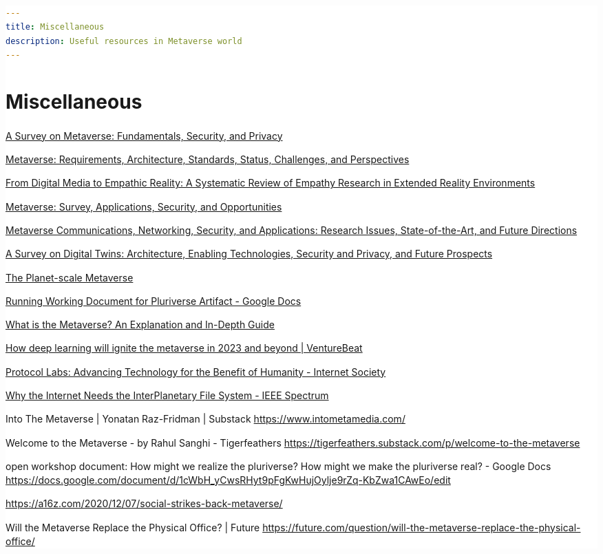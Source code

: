```yaml
---
title: Miscellaneous
description: Useful resources in Metaverse world
---
```

# Miscellaneous

[A Survey on Metaverse: Fundamentals, Security, and Privacy](https://arxiv.org/pdf/2203.02662v1.pdf)

[Metaverse: Requirements, Architecture, Standards, Status, Challenges, and Perspectives](https://arxiv.org/pdf/2302.01125v1.pdf)

[From Digital Media to Empathic Reality: A Systematic Review of Empathy Research in Extended Reality Environments](https://arxiv.org/pdf/2203.01375v1.pdf)

[Metaverse: Survey, Applications, Security, and Opportunities](https://arxiv.org/pdf/2210.07990v1.pdf)

[Metaverse Communications, Networking, Security, and Applications: Research Issues, State-of-the-Art, and Future Directions](https://arxiv.org/pdf/2212.13993v2.pdf)

[A Survey on Digital Twins: Architecture, Enabling Technologies, Security and Privacy, and Future Prospects](https://arxiv.org/pdf/2301.13350v1.pdf)

[The Planet-scale Metaverse](https://www.researchgate.net/project/The-Planet-scale-Metaverse)

[Running Working Document for Pluriverse Artifact - Google Docs](https://docs.google.com/document/d/1Tes7GTDx_cQNlTVwE6_jMFuLN1N3SQUzrA3dypYv3Nw/edit)

[What is the Metaverse? An Explanation and In-Depth Guide](https://www.techtarget.com/whatis/feature/The-metaverse-explained-Everything-you-need-to-know)

[How deep learning will ignite the metaverse in 2023 and beyond | VentureBeat](https://venturebeat.com/virtual/how-deep-learning-will-ignite-the-metaverse-in-2023-and-beyond/)

[Protocol Labs: Advancing Technology for the Benefit of Humanity - Internet Society](https://www.internetsociety.org/about-internet-society/organization-members/stories/protocol-labs/)

[Why the Internet Needs the InterPlanetary File System - IEEE Spectrum](https://spectrum.ieee.org/peer-to-peer-network)



Into The Metaverse | Yonatan Raz-Fridman | Substack
https://www.intometamedia.com/

Welcome to the Metaverse - by Rahul Sanghi - Tigerfeathers
https://tigerfeathers.substack.com/p/welcome-to-the-metaverse

open workshop document: How might we realize the pluriverse? How might we make the pluriverse real? - Google Docs
https://docs.google.com/document/d/1cWbH_yCwsRHyt9pFgKwHujOylje9rZq-KbZwa1CAwEo/edit

https://a16z.com/2020/12/07/social-strikes-back-metaverse/

Will the Metaverse Replace the Physical Office? | Future
https://future.com/question/will-the-metaverse-replace-the-physical-office/
